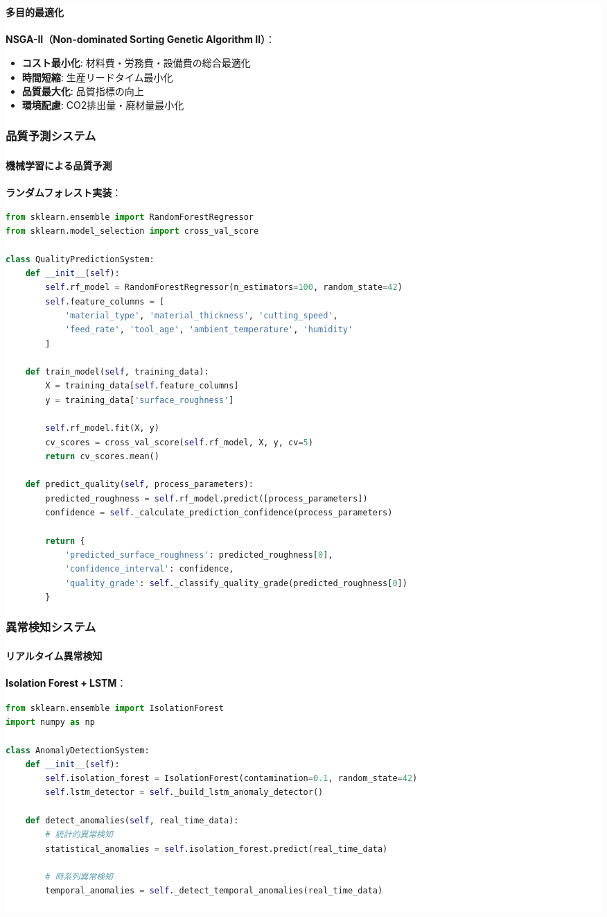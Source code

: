 #### 多目的最適化

**NSGA-II（Non-dominated Sorting Genetic Algorithm II）**：
- **コスト最小化**: 材料費・労務費・設備費の総合最適化
- **時間短縮**: 生産リードタイム最小化
- **品質最大化**: 品質指標の向上
- **環境配慮**: CO2排出量・廃材量最小化

### 品質予測システム

#### 機械学習による品質予測

**ランダムフォレスト実装**：
```python
from sklearn.ensemble import RandomForestRegressor
from sklearn.model_selection import cross_val_score

class QualityPredictionSystem:
    def __init__(self):
        self.rf_model = RandomForestRegressor(n_estimators=100, random_state=42)
        self.feature_columns = [
            'material_type', 'material_thickness', 'cutting_speed',
            'feed_rate', 'tool_age', 'ambient_temperature', 'humidity'
        ]
    
    def train_model(self, training_data):
        X = training_data[self.feature_columns]
        y = training_data['surface_roughness']
        
        self.rf_model.fit(X, y)
        cv_scores = cross_val_score(self.rf_model, X, y, cv=5)
        return cv_scores.mean()
    
    def predict_quality(self, process_parameters):
        predicted_roughness = self.rf_model.predict([process_parameters])
        confidence = self._calculate_prediction_confidence(process_parameters)
        
        return {
            'predicted_surface_roughness': predicted_roughness[0],
            'confidence_interval': confidence,
            'quality_grade': self._classify_quality_grade(predicted_roughness[0])
        }
```

### 異常検知システム

#### リアルタイム異常検知

**Isolation Forest + LSTM**：
```python
from sklearn.ensemble import IsolationForest
import numpy as np

class AnomalyDetectionSystem:
    def __init__(self):
        self.isolation_forest = IsolationForest(contamination=0.1, random_state=42)
        self.lstm_detector = self._build_lstm_anomaly_detector()
        
    def detect_anomalies(self, real_time_data):
        # 統計的異常検知
        statistical_anomalies = self.isolation_forest.predict(real_time_data)
        
        # 時系列異常検知
        temporal_anomalies = self._detect_temporal_anomalies(real_time_data)
        
```